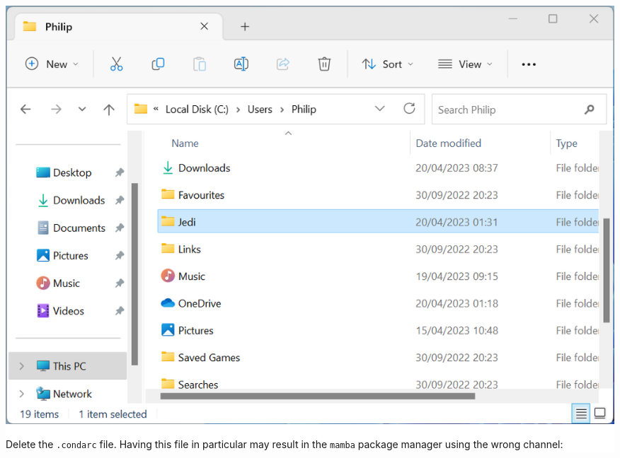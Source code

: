 ![img_428](./images/img_428.png)

Delete the ```.condarc``` file. Having this file in particular may result in the ```mamba``` package manager using the wrong channel:
